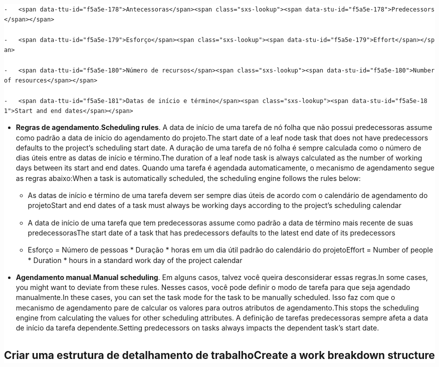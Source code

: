     -   <span data-ttu-id="f5a5e-178">Antecessoras</span><span class="sxs-lookup"><span data-stu-id="f5a5e-178">Predecessors</span></span>  
  
    -   <span data-ttu-id="f5a5e-179">Esforço</span><span class="sxs-lookup"><span data-stu-id="f5a5e-179">Effort</span></span>  
  
    -   <span data-ttu-id="f5a5e-180">Número de recursos</span><span class="sxs-lookup"><span data-stu-id="f5a5e-180">Number of resources</span></span>  
  
    -   <span data-ttu-id="f5a5e-181">Datas de início e término</span><span class="sxs-lookup"><span data-stu-id="f5a5e-181">Start and end dates</span></span>  
  
-   <span data-ttu-id="f5a5e-182">**Regras de agendamento**.</span><span class="sxs-lookup"><span data-stu-id="f5a5e-182">**Scheduling rules**.</span></span>   <span data-ttu-id="f5a5e-183">A data de início de uma tarefa de nó folha que não possui predecessoras assume como padrão a data de início do agendamento do projeto.</span><span class="sxs-lookup"><span data-stu-id="f5a5e-183">The start date of a leaf node task that does not have predecessors defaults to the project’s scheduling start date.</span></span> <span data-ttu-id="f5a5e-184">A duração de uma tarefa de nó folha é sempre calculada como o número de dias úteis entre as datas de início e término.</span><span class="sxs-lookup"><span data-stu-id="f5a5e-184">The duration of a leaf node task is always calculated as the number of working days between its start and end dates.</span></span> <span data-ttu-id="f5a5e-185">Quando uma tarefa é agendada automaticamente, o mecanismo de agendamento segue as regras abaixo:</span><span class="sxs-lookup"><span data-stu-id="f5a5e-185">When a task is automatically scheduled, the scheduling engine follows the rules below:</span></span>  
  
    -   <span data-ttu-id="f5a5e-186">As datas de início e término de uma tarefa devem ser sempre dias úteis de acordo com o calendário de agendamento do projeto</span><span class="sxs-lookup"><span data-stu-id="f5a5e-186">Start and end dates of a task must always be working days according to the project’s scheduling calendar</span></span>  
  
    -   <span data-ttu-id="f5a5e-187">A data de início de uma tarefa que tem predecessoras assume como padrão a data de término mais recente de suas predecessoras</span><span class="sxs-lookup"><span data-stu-id="f5a5e-187">The start date of a task that has predecessors defaults to the latest end date of its predecessors</span></span>  
  
    -   <span data-ttu-id="f5a5e-188">Esforço = Número de pessoas \* Duração \* horas em um dia útil padrão do calendário do projeto</span><span class="sxs-lookup"><span data-stu-id="f5a5e-188">Effort = Number of people \* Duration \* hours in a standard work day of the project calendar</span></span>  
  
-   <span data-ttu-id="f5a5e-189">**Agendamento manual**.</span><span class="sxs-lookup"><span data-stu-id="f5a5e-189">**Manual scheduling**.</span></span>   <span data-ttu-id="f5a5e-190">Em alguns casos, talvez você queira desconsiderar essas regras.</span><span class="sxs-lookup"><span data-stu-id="f5a5e-190">In some cases, you might want to deviate from these rules.</span></span> <span data-ttu-id="f5a5e-191">Nesses casos, você pode definir o modo de tarefa para que seja agendado manualmente.</span><span class="sxs-lookup"><span data-stu-id="f5a5e-191">In these cases, you can set the task mode for the task to be manually scheduled.</span></span> <span data-ttu-id="f5a5e-192">Isso faz com que o mecanismo de agendamento pare de calcular os valores para outros atributos de agendamento.</span><span class="sxs-lookup"><span data-stu-id="f5a5e-192">This stops the scheduling engine from calculating the values for other scheduling attributes.</span></span> <span data-ttu-id="f5a5e-193">A definição de tarefas predecessoras sempre afeta a data de início da tarefa dependente.</span><span class="sxs-lookup"><span data-stu-id="f5a5e-193">Setting predecessors on tasks always impacts the dependent task’s start date.</span></span>  
  
## <a name="create-a-work-breakdown-structure"></a><span data-ttu-id="f5a5e-194">Criar uma estrutura de detalhamento de trabalho</span><span class="sxs-lookup"><span data-stu-id="f5a5e-194">Create a work breakdown structure</span></span>  
  